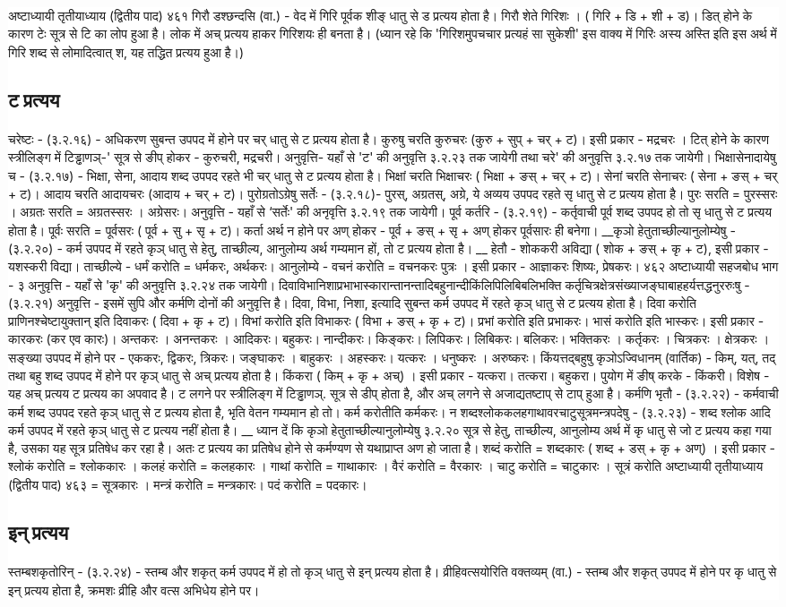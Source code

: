 अष्टाध्यायी तृतीयाध्याय (द्वितीय पाद)
४६१
गिरौ डश्छन्दसि (वा.) - वेद में गिरि पूर्वक शीङ् धातु से ड प्रत्यय होता है। गिरौ शेते गिरिशः । ( गिरि + डि + शी + ड)। डित् होने के कारण टेः सूत्र से टि
का लोप हुआ है। लोक में अच् प्रत्यय हाकर गिरिशयः ही बनता है।
(ध्यान रहे कि 'गिरिशमुपचचार प्रत्यहं सा सुकेशी' इस वाक्य में गिरिः अस्य अस्ति इति इस अर्थ में गिरि शब्द से लोमादित्वात् श, यह तद्धित प्रत्यय हुआ है।)
## ट प्रत्यय
चरेष्टः - (३.२.१६) - अधिकरण सुबन्त उपपद में होने पर चर् धातु से ट प्रत्यय होता है। कुरुषु चरति कुरुचरः (कुरु + सुप् + चर् + ट)। इसी प्रकार - मद्रचरः । टित् होने के कारण स्त्रीलिङ्ग में टिड्ढाणञ्-' सूत्र से ङीप् होकर - कुरुचरी, मद्रचरी।
अनुवृत्ति- यहाँ से 'ट' की अनुवृत्ति ३.२.२३ तक जायेगी तथा चरे' की अनुवृत्ति ३.२.१७ तक जायेगी।
भिक्षासेनादायेषु च - (३.२.१७) - भिक्षा, सेना, आदाय शब्द उपपद रहते भी चर् धातु से ट प्रत्यय होता है। भिक्षां चरति भिक्षाचरः ( भिक्षा + ङस् + चर् + ट)। सेनां चरति सेनाचरः ( सेना + ङस् + चर् + ट)। आदाय चरति आदायचरः (आदाय + चर् + ट)।
पुरोग्रतोऽग्रेषु सर्तेः - (३.२.१८)- पुरस्, अग्रतस्, अग्रे, ये अव्यय उपपद रहते सृ धातु से ट प्रत्यय होता है। पुरः सरति = पुरस्सरः । अग्रतः सरति = अग्रतस्सरः । अग्रेसरः।
अनुवृत्ति - यहाँ से ‘सर्तेः' की अनृवृत्ति ३.२.१९ तक जायेगी।
पूर्व कर्तरि - (३.२.१९) - कर्तृवाची पूर्व शब्द उपपद हो तो सृ धातु से ट प्रत्यय होता है। पूर्वः सरति = पूर्वसरः ( पूर्व + सु + सृ + ट)।
कर्ता अर्थ न होने पर अण् होकर - पूर्व + ङस् + सृ + अण् होकर पूर्वसारः ही बनेगा।
__कृञो हेतुताच्छील्यानुलोम्येषु - (३.२.२०) - कर्म उपपद में रहते कृञ् धातु से हेतु, ताच्छील्य, आनुलोम्य अर्थ गम्यमान हों, तो ट प्रत्यय होता है।
__ हेतौ - शोककरी अविद्या ( शोक + ङस् + कृ + ट), इसी प्रकार - यशस्करी विद्या। ताच्छील्ये - धर्मं करोति = धर्मकरः, अर्थकरः।
आनुलोम्ये - वचनं करोति = वचनकरः पुत्रः । इसी प्रकार - आज्ञाकरः शिष्यः, प्रेषकरः।
४६२
अष्टाध्यायी सहजबोध भाग - ३
अनुवृत्ति - यहाँ से 'कृ' की अनुवृत्ति ३.२.२४ तक जायेगी।
दिवाविभानिशाप्रभाभास्कारान्तानन्तादिबहुनान्दीकिंलिपिलिबिबलिभक्ति कर्तृचित्रक्षेत्रसंख्याजङ्घाबाहहर्यत्तद्धनुररुःषु - (३.२.२१)
अनुवृत्ति - इसमें सुपि और कर्मणि दोनों की अनुवृत्ति है।
दिवा, विभा, निशा, इत्यादि सुबन्त कर्म उपपद में रहते कृञ् धातु से ट प्रत्यय होता है। दिवा करोति प्राणिनश्चेष्टायुक्तान् इति दिवाकरः ( दिवा + कृ + ट)।
विभां करोति इति विभाकरः ( विभा + ङस् + कृ + ट)। प्रभां करोति इति प्रभाकरः। भासं करोति इति भास्करः।
इसी प्रकार - कारकरः (कर एव कारः)। अन्तकरः । अनन्तकरः । आदिकरः। बहुकरः। नान्दीकरः। किङ्करः। लिपिकरः। लिबिकरः। बलिकरः। भक्तिकरः । कर्तृकरः । चित्रकरः । क्षेत्रकरः । सङ्ख्या उपपद में होने पर - एककरः, द्विकरः, त्रिकरः। जङ्घाकरः । बाहुकरः । अहस्करः। यत्करः । धनुष्करः । अरुष्करः।
किंयत्तद्बहुषु कृञोऽज्विधानम् (वार्तिक) - किम्, यत्, तद् तथा बहु शब्द उपपद में होने पर कृञ् धातु से अच् प्रत्यय होता है। किंकरा ( किम् + कृ + अच्) । इसी प्रकार - यत्करा। तत्करा। बहुकरा। पुयोग में ङीष् करके - किंकरी।
विशेष - यह अच् प्रत्यय ट प्रत्यय का अपवाद है। ट लगने पर स्त्रीलिङ्ग में टिड्ढाणञ्. सूत्र से डीप् होता है, और अच् लगने से अजाद्यतष्टाप् से टाप् हुआ है।
कर्मणि भृतौ - (३.२.२२) - कर्मवाची कर्म शब्द उपपद रहते कृञ् धातु से ट प्रत्यय होता है, भृति वेतन गम्यमान हो तो। कर्म करोतीति कर्मकरः।
न शब्दश्लोककलहगाथावरचाटुसूत्रमन्त्रपदेषु - (३.२.२३) - शब्द श्लोक आदि कर्म उपपद में रहते कृञ् धातु से ट प्रत्यय नहीं होता है।
__ ध्यान दें कि कृञो हेतुताच्छील्यानुलोम्येषु ३.२.२० सूत्र से हेतु, ताच्छील्य, आनुलोम्य अर्थ में कृ धातु से जो ट प्रत्यय कहा गया है, उसका यह सूत्र प्रतिषेध कर रहा है। अतः ट प्रत्यय का प्रतिषेध होने से कर्मण्यण से यथाप्राप्त अण हो जाता है।
शब्दं करोति = शब्दकारः ( शब्द + डस् + कृ + अण्) ।
इसी प्रकार - श्लोकं करोति = श्लोककारः । कलहं करोति = कलहकारः । गाथां करोति = गाथाकारः । वैरं करोति = वैरकारः । चाटु करोति = चाटुकारः । सूत्रं करोति
अष्टाध्यायी तृतीयाध्याय (द्वितीय पाद)
४६३
= सूत्रकारः । मन्त्रं करोति = मन्त्रकारः। पदं करोति = पदकारः।
## इन् प्रत्यय
स्तम्बशकृतोरिन् - (३.२.२४) - स्तम्ब और शकृत् कर्म उपपद में हो तो कृञ् धातु से इन् प्रत्यय होता है।
व्रीहिवत्सयोरिति वक्तव्यम् (वा.) - स्तम्ब और शकृत् उपपद में होने पर कृ धातु से इन् प्रत्यय होता है, क्रमशः व्रीहि और वत्स अभिधेय होने पर।